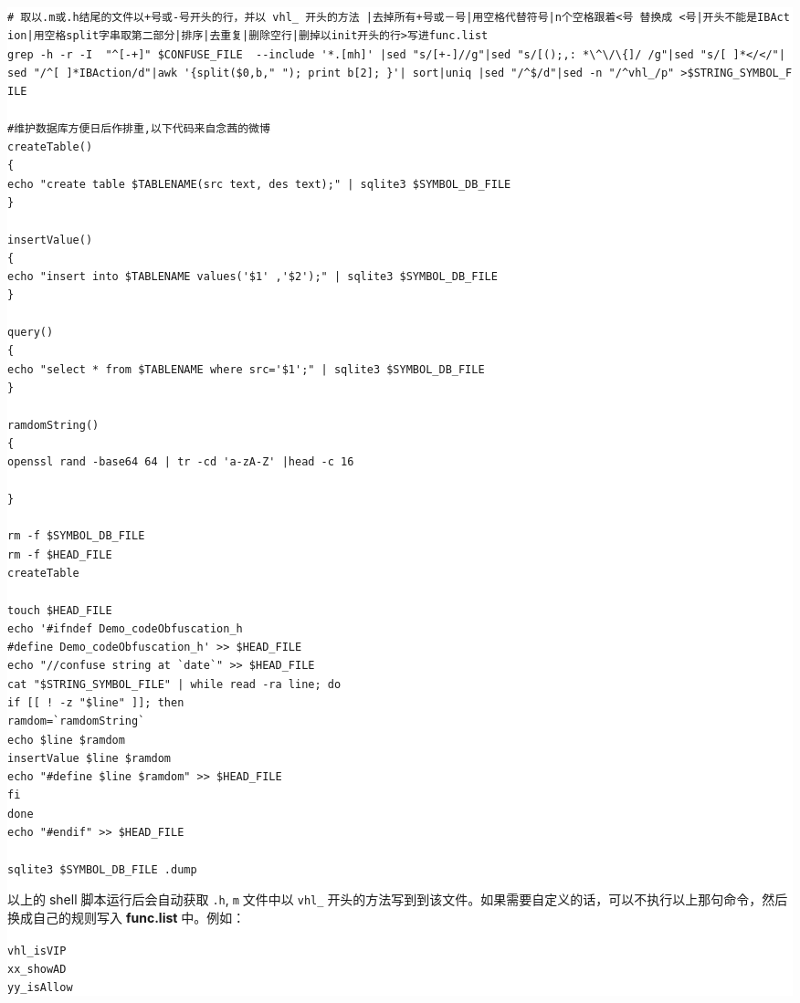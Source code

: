 ```
# 取以.m或.h结尾的文件以+号或-号开头的行，并以 vhl_ 开头的方法 |去掉所有+号或－号|用空格代替符号|n个空格跟着<号 替换成 <号|开头不能是IBAction|用空格split字串取第二部分|排序|去重复|删除空行|删掉以init开头的行>写进func.list
grep -h -r -I  "^[-+]" $CONFUSE_FILE  --include '*.[mh]' |sed "s/[+-]//g"|sed "s/[();,: *\^\/\{]/ /g"|sed "s/[ ]*</</"| sed "/^[ ]*IBAction/d"|awk '{split($0,b," "); print b[2]; }'| sort|uniq |sed "/^$/d"|sed -n "/^vhl_/p" >$STRING_SYMBOL_FILE

#维护数据库方便日后作排重,以下代码来自念茜的微博
createTable()
{
echo "create table $TABLENAME(src text, des text);" | sqlite3 $SYMBOL_DB_FILE
}

insertValue()
{
echo "insert into $TABLENAME values('$1' ,'$2');" | sqlite3 $SYMBOL_DB_FILE
}

query()
{
echo "select * from $TABLENAME where src='$1';" | sqlite3 $SYMBOL_DB_FILE
}

ramdomString()
{
openssl rand -base64 64 | tr -cd 'a-zA-Z' |head -c 16

}

rm -f $SYMBOL_DB_FILE
rm -f $HEAD_FILE
createTable

touch $HEAD_FILE
echo '#ifndef Demo_codeObfuscation_h
#define Demo_codeObfuscation_h' >> $HEAD_FILE
echo "//confuse string at `date`" >> $HEAD_FILE
cat "$STRING_SYMBOL_FILE" | while read -ra line; do
if [[ ! -z "$line" ]]; then
ramdom=`ramdomString`
echo $line $ramdom
insertValue $line $ramdom
echo "#define $line $ramdom" >> $HEAD_FILE
fi
done
echo "#endif" >> $HEAD_FILE

sqlite3 $SYMBOL_DB_FILE .dump

```

以上的 shell 脚本运行后会自动获取 `.h`, `m` 文件中以 `vhl_` 开头的方法写到到该文件。如果需要自定义的话，可以不执行以上那句命令，然后换成自己的规则写入 **func.list** 中。例如：
```
vhl_isVIP
xx_showAD
yy_isAllow
```
